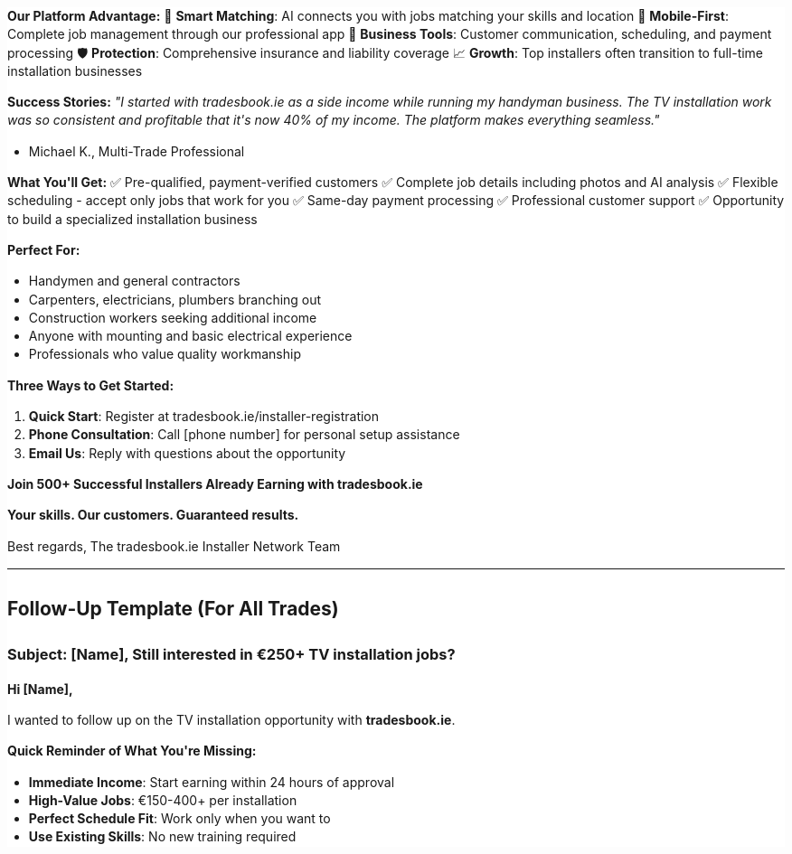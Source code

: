 **Our Platform Advantage:**
🎯 **Smart Matching**: AI connects you with jobs matching your skills and location
📱 **Mobile-First**: Complete job management through our professional app
💼 **Business Tools**: Customer communication, scheduling, and payment processing
🛡️ **Protection**: Comprehensive insurance and liability coverage
📈 **Growth**: Top installers often transition to full-time installation businesses

**Success Stories:**
*"I started with tradesbook.ie as a side income while running my handyman business. The TV installation work was so consistent and profitable that it's now 40% of my income. The platform makes everything seamless."*
- Michael K., Multi-Trade Professional

**What You'll Get:**
✅ Pre-qualified, payment-verified customers
✅ Complete job details including photos and AI analysis
✅ Flexible scheduling - accept only jobs that work for you
✅ Same-day payment processing
✅ Professional customer support
✅ Opportunity to build a specialized installation business

**Perfect For:**
- Handymen and general contractors
- Carpenters, electricians, plumbers branching out
- Construction workers seeking additional income
- Anyone with mounting and basic electrical experience
- Professionals who value quality workmanship

**Three Ways to Get Started:**
1. **Quick Start**: Register at tradesbook.ie/installer-registration
2. **Phone Consultation**: Call [phone number] for personal setup assistance
3. **Email Us**: Reply with questions about the opportunity

**Join 500+ Successful Installers Already Earning with tradesbook.ie**

**Your skills. Our customers. Guaranteed results.**

Best regards,
The tradesbook.ie Installer Network Team

---

## Follow-Up Template (For All Trades)

### Subject: [Name], Still interested in €250+ TV installation jobs?

**Hi [Name],**

I wanted to follow up on the TV installation opportunity with **tradesbook.ie**.

**Quick Reminder of What You're Missing:**
- **Immediate Income**: Start earning within 24 hours of approval
- **High-Value Jobs**: €150-400+ per installation
- **Perfect Schedule Fit**: Work only when you want to
- **Use Existing Skills**: No new training required
